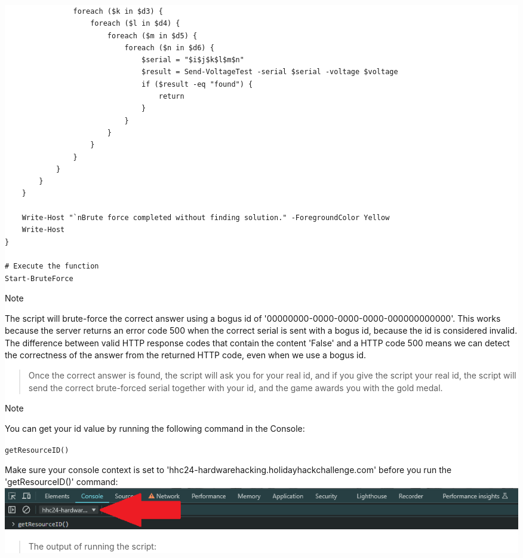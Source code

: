 ```
                foreach ($k in $d3) {
                    foreach ($l in $d4) {
                        foreach ($m in $d5) {
                            foreach ($n in $d6) {
                                $serial = "$i$j$k$l$m$n"
                                $result = Send-VoltageTest -serial $serial -voltage $voltage
                                if ($result -eq "found") {
                                    return
                                }
                            }
                        }
                    }
                }
            }
        }
    }

    Write-Host "`nBrute force completed without finding solution." -ForegroundColor Yellow
    Write-Host
}

# Execute the function
Start-BruteForce
```

> [!NOTE]
> The script will brute-force the correct answer using a bogus id of '00000000-0000-0000-0000-000000000000'. This works because the server returns an error code 500 when the correct serial is sent with a bogus id, because the id is considered invalid. The difference between valid HTTP response codes that contain the content 'False' and a HTTP code 500 means we can detect the correctness of the answer from the returned HTTP code, even when we use a bogus id.

> Once the correct answer is found, the script will ask you for your real id, and if you give the script your real id, the script will send the correct brute-forced serial together with your id, and the game awards you with the gold medal.

> [!NOTE]
> You can get your id value by running the following command in the Console:
> ~~~
> getResourceID()
> ~~~
> Make sure your console context is set to 'hhc24-hardwarehacking.holidayhackchallenge.com' before you run the 'getResourceID()' command:
> ![](attachments/Pasted%20image%2020241129015742.png)

> The output of running the script:
> 